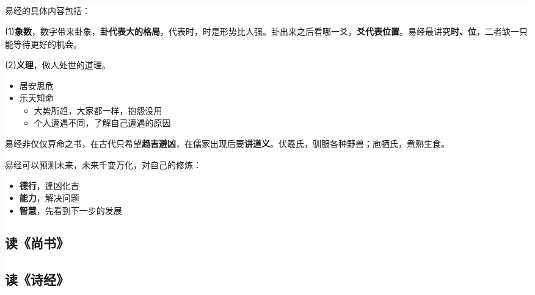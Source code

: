易经的具体内容包括：

(1)**象数**，数字带来卦象，**卦代表大的格局**，代表时，时是形势比人强。卦出来之后看哪一爻，**爻代表位置**。易经最讲究**时、位**，二者缺一只能等待更好的机会。

(2)**义理**，做人处世的道理。
- 居安思危
- 乐天知命
  - 大势所趋，大家都一样，抱怨没用
  - 个人遭遇不同，了解自己遭遇的原因

易经非仅仅算命之书，在古代只希望**趋吉避凶**，在儒家出现后要**讲道义**。伏羲氏，驯服各种野兽；庖牺氏，煮熟生食。

易经可以预测未来，未来千变万化，对自己的修炼：
- **德行**，逢凶化吉
- **能力**，解决问题
- **智慧**，先看到下一步的发展

## 读《尚书》

## 读《诗经》
